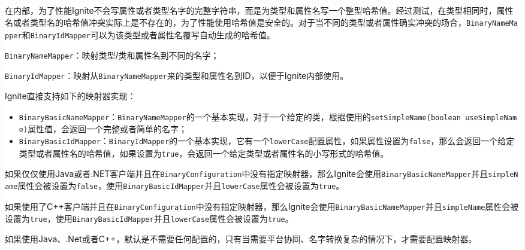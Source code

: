 在内部，为了性能Ignite不会写属性或者类型名字的完整字符串，而是为类型和属性名写一个整型哈希值。经过测试，在类型相同时，属性名或者类型名的哈希值冲突实际上是不存在的，为了性能使用哈希值是安全的。对于当不同的类型或者属性确实冲突的场合，`BinaryNameMapper`和`BinaryIdMapper`可以为该类型或者属性名覆写自动生成的哈希值。

`BinaryNameMapper`：映射类型/类和属性名到不同的名字；

`BinaryIdMapper`：映射从`BinaryNameMapper`来的类型和属性名到ID，以便于Ignite内部使用。

Ignite直接支持如下的映射器实现：

 - `BinaryBasicNameMapper`：`BinaryNameMapper`的一个基本实现，对于一个给定的类，根据使用的`setSimpleName(boolean useSimpleName)`属性值，会返回一个完整或者简单的名字；
 - `BinaryBasicIdMapper`：`BinaryIdMapper`的一个基本实现，它有一个`lowerCase`配置属性，如果属性设置为`false`，那么会返回一个给定类型或者属性名的哈希值，如果设置为`true`，会返回一个给定类型或者属性名的小写形式的哈希值。

如果仅仅使用Java或者.NET客户端并且在`BinaryConfiguration`中没有指定映射器，那么Ignite会使用`BinaryBasicNameMapper`并且`simpleName`属性会被设置为`false`，使用`BinaryBasicIdMapper`并且`lowerCase`属性会被设置为`true`。

如果使用了C++客户端并且在`BinaryConfiguration`中没有指定映射器，那么Ignite会使用`BinaryBasicNameMapper`并且`simpleName`属性会被设置为`true`，使用`BinaryBasicIdMapper`并且`lowerCase`属性会被设置为`true`。

如果使用Java、.Net或者C++，默认是不需要任何配置的，只有当需要平台协同、名字转换复杂的情况下，才需要配置映射器。

<RightPane/>